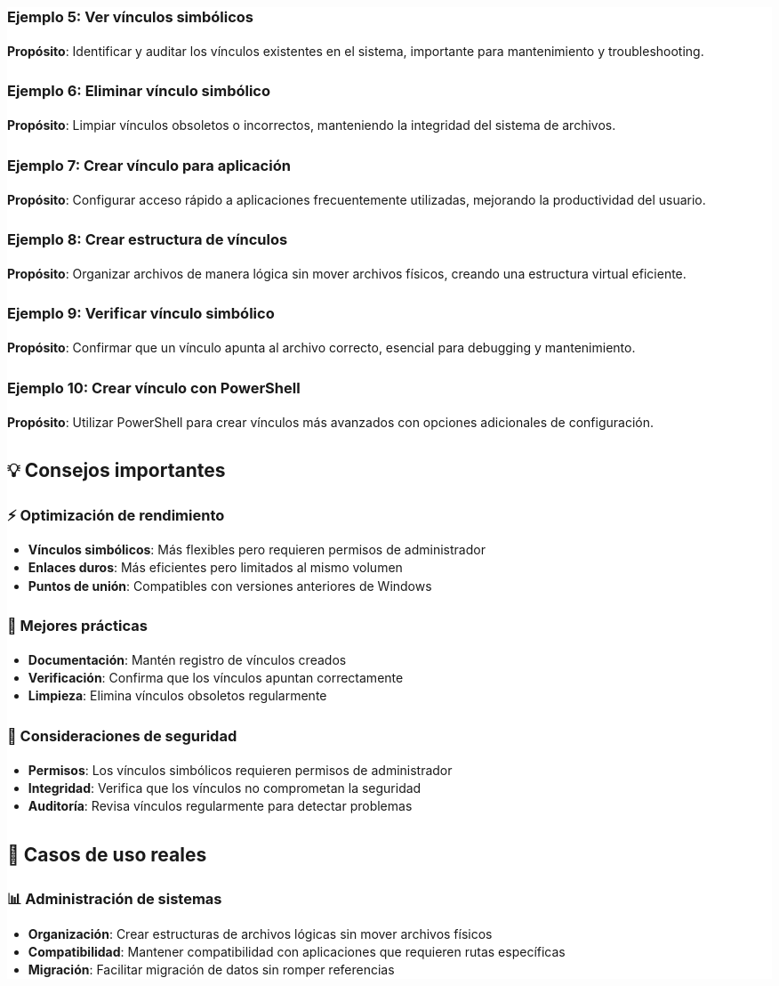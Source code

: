 ### Ejemplo 5: Ver vínculos simbólicos
**Propósito**: Identificar y auditar los vínculos existentes en el sistema, importante para mantenimiento y troubleshooting.

### Ejemplo 6: Eliminar vínculo simbólico
**Propósito**: Limpiar vínculos obsoletos o incorrectos, manteniendo la integridad del sistema de archivos.

### Ejemplo 7: Crear vínculo para aplicación
**Propósito**: Configurar acceso rápido a aplicaciones frecuentemente utilizadas, mejorando la productividad del usuario.

### Ejemplo 8: Crear estructura de vínculos
**Propósito**: Organizar archivos de manera lógica sin mover archivos físicos, creando una estructura virtual eficiente.

### Ejemplo 9: Verificar vínculo simbólico
**Propósito**: Confirmar que un vínculo apunta al archivo correcto, esencial para debugging y mantenimiento.

### Ejemplo 10: Crear vínculo con PowerShell
**Propósito**: Utilizar PowerShell para crear vínculos más avanzados con opciones adicionales de configuración.

## 💡 Consejos importantes

### ⚡ Optimización de rendimiento
- **Vínculos simbólicos**: Más flexibles pero requieren permisos de administrador
- **Enlaces duros**: Más eficientes pero limitados al mismo volumen
- **Puntos de unión**: Compatibles con versiones anteriores de Windows

### 🔧 Mejores prácticas
- **Documentación**: Mantén registro de vínculos creados
- **Verificación**: Confirma que los vínculos apuntan correctamente
- **Limpieza**: Elimina vínculos obsoletos regularmente

### 🚨 Consideraciones de seguridad
- **Permisos**: Los vínculos simbólicos requieren permisos de administrador
- **Integridad**: Verifica que los vínculos no comprometan la seguridad
- **Auditoría**: Revisa vínculos regularmente para detectar problemas

## 🌟 Casos de uso reales

### 📊 Administración de sistemas
- **Organización**: Crear estructuras de archivos lógicas sin mover archivos físicos
- **Compatibilidad**: Mantener compatibilidad con aplicaciones que requieren rutas específicas
- **Migración**: Facilitar migración de datos sin romper referencias
